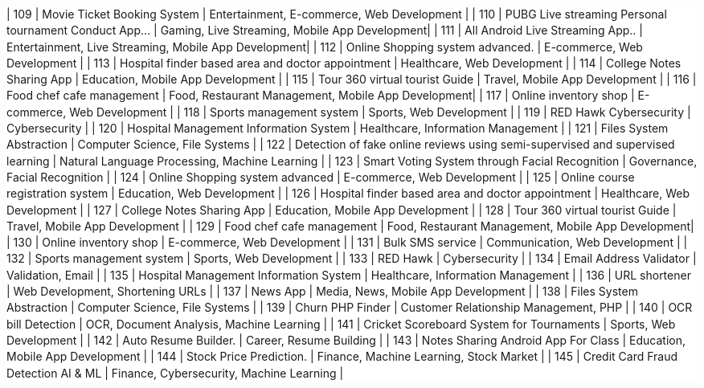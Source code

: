 | 109 | Movie Ticket Booking System                                                                        | Entertainment, E-commerce, Web Development   |
| 110 | PUBG Live streaming Personal tournament Conduct App…                                              | Gaming, Live Streaming, Mobile App Development|
| 111 | All Android Live Streaming App..                                                                   | Entertainment, Live Streaming, Mobile App Development|
| 112 | Online Shopping system advanced.                                                                  | E-commerce, Web Development                   |
| 113 | Hospital finder based area and doctor appointment                                                 | Healthcare, Web Development                   |
| 114 | College Notes Sharing App                                                                          | Education, Mobile App Development             |
| 115 | Tour 360 virtual tourist Guide                                                                     | Travel, Mobile App Development                |
| 116 | Food chef cafe management                                                                         | Food, Restaurant Management, Mobile App Development|
| 117 | Online inventory shop                                                                              | E-commerce, Web Development                   |
| 118 | Sports management system                                                                           | Sports, Web Development                       |
| 119 | RED Hawk Cybersecurity                                                                             | Cybersecurity                                  |
| 120 | Hospital Management Information System                                                            | Healthcare, Information Management           |
| 121 | Files System Abstraction                                                                           | Computer Science, File Systems                |
| 122 | Detection of fake online reviews using semi-supervised and supervised learning                    | Natural Language Processing, Machine Learning  |
| 123 | Smart Voting System through Facial Recognition                                                    | Governance, Facial Recognition                |
| 124 | Online Shopping system advanced                                                                    | E-commerce, Web Development                   |
| 125 | Online course registration system                                                                  | Education, Web Development                    |
| 126 | Hospital finder based area and doctor appointment                                                 | Healthcare, Web Development                   |
| 127 | College Notes Sharing App                                                                          | Education, Mobile App Development             |
| 128 | Tour 360 virtual tourist Guide                                                                     | Travel, Mobile App Development                |
| 129 | Food chef cafe management                                                                         | Food, Restaurant Management, Mobile App Development|
| 130 | Online inventory shop                                                                              | E-commerce, Web Development                   |
| 131 | Bulk SMS service                                                                                   | Communication, Web Development               |
| 132 | Sports management system                                                                           | Sports, Web Development                       |
| 133 | RED Hawk                                                                                            | Cybersecurity                                  |
| 134 | Email Address Validator                                                                            | Validation, Email                             |
| 135 | Hospital Management Information System                                                            | Healthcare, Information Management           |
| 136 | URL shortener                                                                                      | Web Development, Shortening URLs              |
| 137 | News App                                                                                            | Media, News, Mobile App Development           |
| 138 | Files System Abstraction                                                                           | Computer Science, File Systems                |
| 139 | Churn PHP Finder                                                                                   | Customer Relationship Management, PHP       |
| 140 | OCR bill Detection                                                                                 | OCR, Document Analysis, Machine Learning      |
| 141 | Cricket Scoreboard System for Tournaments                                                          | Sports, Web Development                       |
| 142 | Auto Resume Builder.                                                                               | Career, Resume Building                       |
| 143 | Notes Sharing Android App For Class                                                                | Education, Mobile App Development             |
| 144 | Stock Price Prediction.                                                                            | Finance, Machine Learning, Stock Market       |
| 145 | Credit Card Fraud Detection AI & ML                                                                | Finance, Cybersecurity, Machine Learning     |